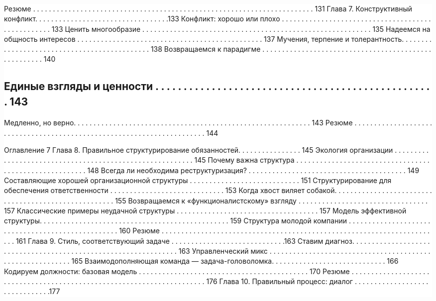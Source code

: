 Резюме  . . . . . . . . . . . . . . . . . . . . . . . . . . . . . . . . . . . . . . . . . . . . . . . . . . . . . . . . . . . . . . . . . . . . . . . 131
Глава 7. Конструктивный конфликт. . . . . . . . . . . . . . . . . . . . . . . . . . . . . . . . . .133
Конфликт: хорошо или плохо  . . . . . . . . . . . . . . . . . . . . . . . . . . . . . . . . . . . . . . . . . . . . . . . . . . 133
Ценить многообразие . . . . . . . . . . . . . . . . . . . . . . . . . . . . . . . . . . . . . . . . . . . . . . . . . . . . . . . . . . 135
Надеемся на общность интересов  . . . . . . . . . . . . . . . . . . . . . . . . . . . . . . . . . . . . . . . . . . . . . . . 137
Мучения, терпение и толерантность. . . . . . . . . . . . . . . . . . . . . . . . . . . . . . . . . . . . . . . . . . . . . 138
Возвращаемся к парадигме  . . . . . . . . . . . . . . . . . . . . . . . . . . . . . . . . . . . . . . . . . . . . . . . . . . . . . 140

## Единые взгляды и ценности  . . . . . . . . . . . . . . . . . . . . . . . . . . . . . . . . . . . . . . . . . . . . . . . . . . 143


Медленно, но верно. . . . . . . . . . . . . . . . . . . . . . . . . . . . . . . . . . . . . . . . . . . . . . . . . . . . . . . . . . . . 143
Резюме  . . . . . . . . . . . . . . . . . . . . . . . . . . . . . . . . . . . . . . . . . . . . . . . . . . . . . . . . . . . . . . . . . . . . . . . 144

Оглавление    7
Глава 8. Правильное структурирование обязанностей. . . . . . . . . . . . . . . . 145
Экология организации  . . . . . . . . . . . . . . . . . . . . . . . . . . . . . . . . . . . . . . . . . . . . . . . . . . . . . . . . . 145
Почему важна структура  . . . . . . . . . . . . . . . . . . . . . . . . . . . . . . . . . . . . . . . . . . . . . . . . . . . . . . . 148
Всегда ли необходима реструктуризация? . . . . . . . . . . . . . . . . . . . . . . . . . . . . . . . . . . . . . . . . 149
Составляющие хорошей организационной структуры  . . . . . . . . . . . . . . . . . . . . . . . . . . . . 151
Структурирование для обеспечения ответственности  . . . . . . . . . . . . . . . . . . . . . . . . . . . . . 153
Когда хвост виляет собакой. . . . . . . . . . . . . . . . . . . . . . . . . . . . . . . . . . . . . . . . . . . . . . . . . . . . . 155
Возвращаемся к «функционалистскому» взгляду  . . . . . . . . . . . . . . . . . . . . . . . . . . . . . . . . . 157
Классические примеры неудачной структуры  . . . . . . . . . . . . . . . . . . . . . . . . . . . . . . . . . . . . 157
Модель эффективной структуры. . . . . . . . . . . . . . . . . . . . . . . . . . . . . . . . . . . . . . . . . . . . . . . . 159
Структура молодой компании  . . . . . . . . . . . . . . . . . . . . . . . . . . . . . . . . . . . . . . . . . . . . . . . . . . 160
Резюме  . . . . . . . . . . . . . . . . . . . . . . . . . . . . . . . . . . . . . . . . . . . . . . . . . . . . . . . . . . . . . . . . . . . . . . . 161
Глава 9. Стиль, соответствующий задаче  . . . . . . . . . . . . . . . . . . . . . . . . . . . . .163
Ставим диагноз. . . . . . . . . . . . . . . . . . . . . . . . . . . . . . . . . . . . . . . . . . . . . . . . . . . . . . . . . . . . . . . . 163
Управленческий микс  . . . . . . . . . . . . . . . . . . . . . . . . . . . . . . . . . . . . . . . . . . . . . . . . . . . . . . . . . . 165
Взаимодополняющая команда — задача-головоломка. . . . . . . . . . . . . . . . . . . . . . . . . . . . . 166
Кодируем должности: базовая модель  . . . . . . . . . . . . . . . . . . . . . . . . . . . . . . . . . . . . . . . . . . . 170
Резюме  . . . . . . . . . . . . . . . . . . . . . . . . . . . . . . . . . . . . . . . . . . . . . . . . . . . . . . . . . . . . . . . . . . . . . . . 176
Глава 10. Правильный процесс: диалог  . . . . . . . . . . . . . . . . . . . . . . . . . . . . . . .177